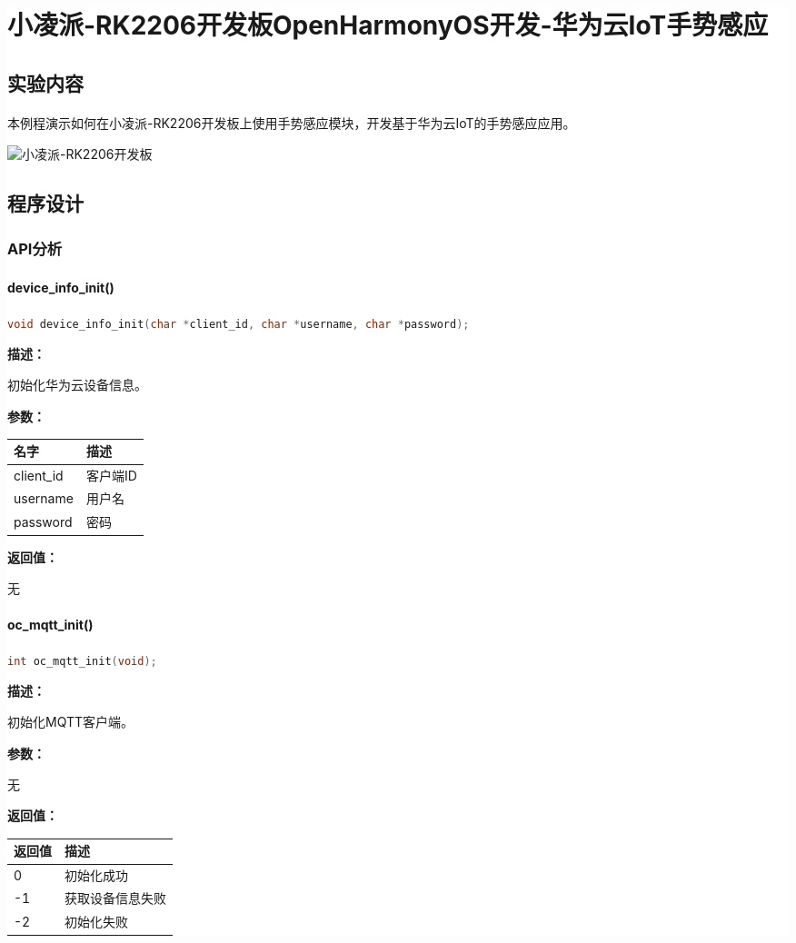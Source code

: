 # 小凌派-RK2206开发板OpenHarmonyOS开发-华为云IoT手势感应

## 实验内容

本例程演示如何在小凌派-RK2206开发板上使用手势感应模块，开发基于华为云IoT的手势感应应用。

![小凌派-RK2206开发板](/vendor/lockzhiner/rk2206/docs/figures/lockzhiner-rk2206.png)

## 程序设计

### API分析

#### device_info_init()

```c
void device_info_init(char *client_id, char *username, char *password);
```

**描述：**

初始化华为云设备信息。

**参数：**

| 名字      | 描述     |
| :-------- | :------- |
| client_id | 客户端ID |
| username  | 用户名   |
| password  | 密码     |

**返回值：**

无

#### oc_mqtt_init()

```c
int oc_mqtt_init(void);
```

**描述：**

初始化MQTT客户端。

**参数：**

无

**返回值：**

| 返回值 | 描述             |
| :----- | :--------------- |
| 0      | 初始化成功       |
| -1     | 获取设备信息失败 |
| -2     | 初始化失败       |
